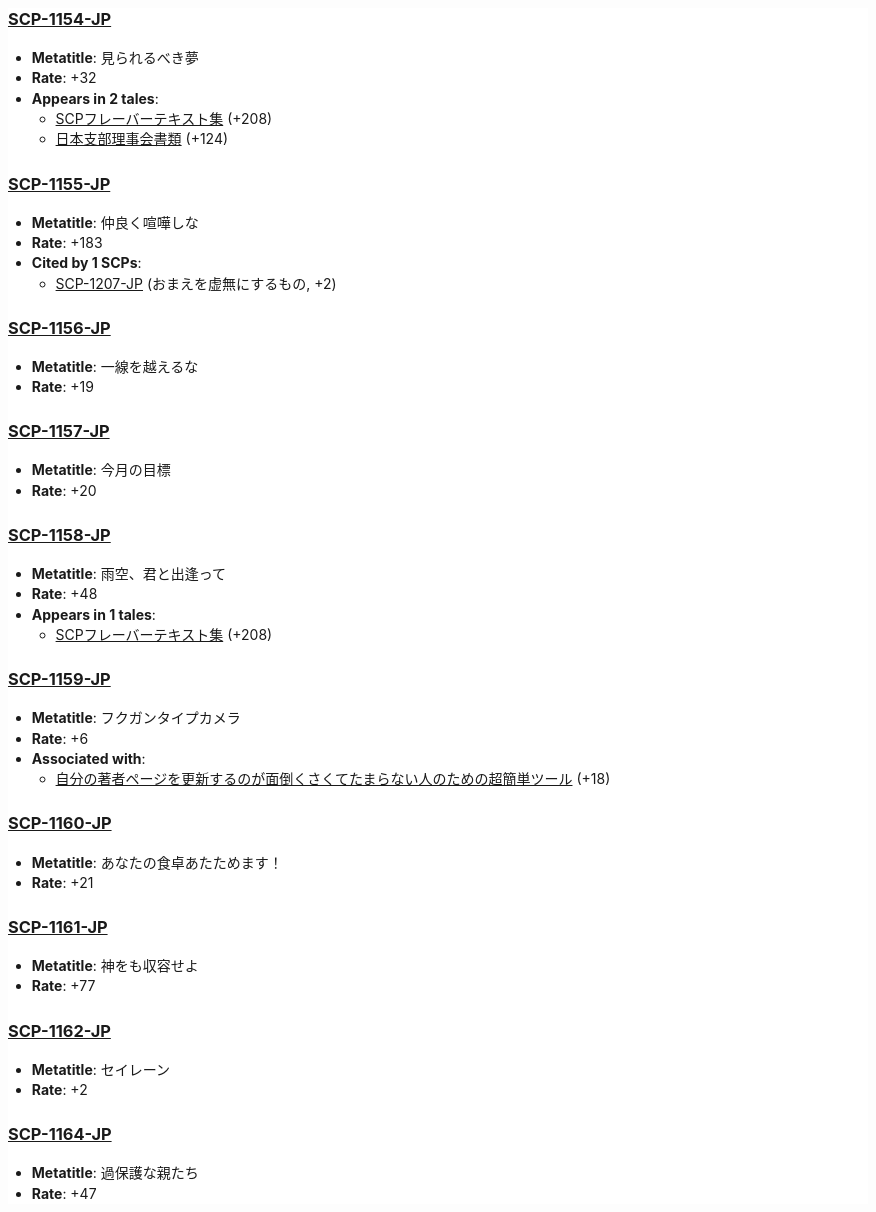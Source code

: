 ### [SCP-1154-JP](https://scp-jp.wikidot.com/scp-1154-jp)
- **Metatitle**: 見られるべき夢
- **Rate**: +32
- **Appears in 2 tales**:
    - [SCPフレーバーテキスト集](https://scp-jp.wikidot.com/scp-flavor) (+208)
    - [日本支部理事会書類](https://scp-jp.wikidot.com/japanese-area-directors-dossier) (+124)

### [SCP-1155-JP](https://scp-jp.wikidot.com/scp-1155-jp)
- **Metatitle**: 仲良く喧嘩しな
- **Rate**: +183
- **Cited by 1 SCPs**:
    - [SCP-1207-JP](https://scp-jp.wikidot.com/scp-1207-jp) (おまえを虚無にするもの, +2)

### [SCP-1156-JP](https://scp-jp.wikidot.com/scp-1156-jp)
- **Metatitle**: 一線を越えるな
- **Rate**: +19

### [SCP-1157-JP](https://scp-jp.wikidot.com/scp-1157-jp)
- **Metatitle**: 今月の目標
- **Rate**: +20

### [SCP-1158-JP](https://scp-jp.wikidot.com/scp-1158-jp)
- **Metatitle**: 雨空、君と出逢って
- **Rate**: +48
- **Appears in 1 tales**:
    - [SCPフレーバーテキスト集](https://scp-jp.wikidot.com/scp-flavor) (+208)

### [SCP-1159-JP](https://scp-jp.wikidot.com/scp-1159-jp)
- **Metatitle**: フクガンタイプカメラ
- **Rate**: +6
- **Associated with**:
    - [自分の著者ページを更新するのが面倒くさくてたまらない人のための超簡単ツール](https://scp-jp.wikidot.com/author-page-tool) (+18)

### [SCP-1160-JP](https://scp-jp.wikidot.com/scp-1160-jp)
- **Metatitle**: あなたの食卓あたためます！
- **Rate**: +21

### [SCP-1161-JP](https://scp-jp.wikidot.com/scp-1161-jp)
- **Metatitle**: 神をも収容せよ
- **Rate**: +77

### [SCP-1162-JP](https://scp-jp.wikidot.com/scp-1162-jp)
- **Metatitle**: セイレーン
- **Rate**: +2

### [SCP-1164-JP](https://scp-jp.wikidot.com/scp-1164-jp)
- **Metatitle**: 過保護な親たち
- **Rate**: +47
